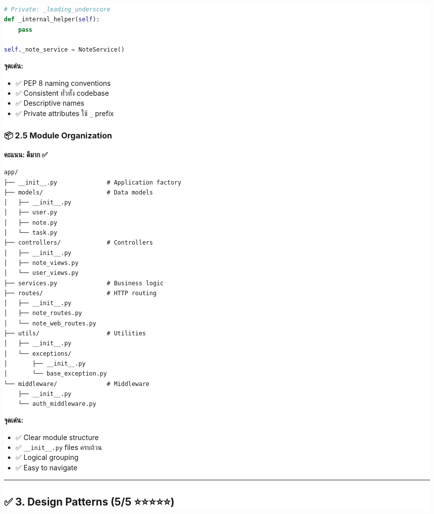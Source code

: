 ```python
# Private: _leading_underscore
def _internal_helper(self):
    pass

self._note_service = NoteService()
```

**จุดเด่น:**
- ✅ PEP 8 naming conventions
- ✅ Consistent ทั่วทั้ง codebase
- ✅ Descriptive names
- ✅ Private attributes ใช้ `_` prefix

### 📦 **2.5 Module Organization**

**คะแนน: ดีมาก ✅**

```
app/
├── __init__.py              # Application factory
├── models/                  # Data models
│   ├── __init__.py
│   ├── user.py
│   ├── note.py
│   └── task.py
├── controllers/             # Controllers
│   ├── __init__.py
│   ├── note_views.py
│   └── user_views.py
├── services.py              # Business logic
├── routes/                  # HTTP routing
│   ├── __init__.py
│   ├── note_routes.py
│   └── note_web_routes.py
├── utils/                   # Utilities
│   ├── __init__.py
│   └── exceptions/
│       ├── __init__.py
│       └── base_exception.py
└── middleware/              # Middleware
    ├── __init__.py
    └── auth_middleware.py
```

**จุดเด่น:**
- ✅ Clear module structure
- ✅ `__init__.py` files ครบถ้วน
- ✅ Logical grouping
- ✅ Easy to navigate

---

## ✅ 3. Design Patterns (5/5 ⭐⭐⭐⭐⭐)
